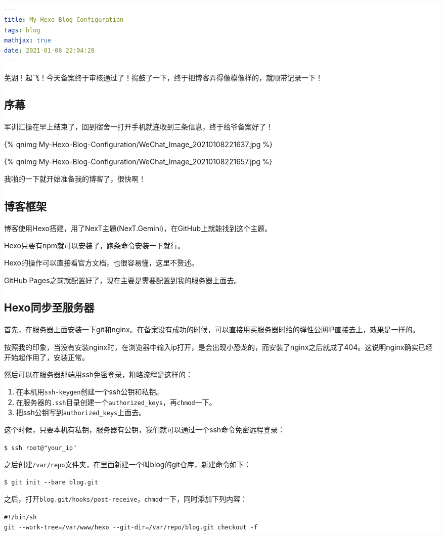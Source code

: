 ```yaml
---
title: My Hexo Blog Configuration
tags: blog
mathjax: true
date: 2021-01-08 22:04:28
---
```


芜湖！起飞！今天备案终于审核通过了！捣鼓了一下，终于把博客弄得像模像样的，就顺带记录一下！

## 序幕

军训汇操在早上结束了，回到宿舍一打开手机就连收到三条信息，终于给爷备案好了！

{% qnimg My-Hexo-Blog-Configuration/WeChat_Image_20210108221637.jpg %}

{% qnimg My-Hexo-Blog-Configuration/WeChat_Image_20210108221657.jpg %}

我啪的一下就开始准备我的博客了，很快啊！

## 博客框架

博客使用Hexo搭建，用了NexT主题(NexT.Gemini)，在GitHub上就能找到这个主题。

Hexo只要有npm就可以安装了，跑条命令安装一下就行。

Hexo的操作可以直接看官方文档，也很容易懂，这里不赘述。

GitHub Pages之前就配置好了，现在主要是需要配置到我的服务器上面去。

## Hexo同步至服务器

首先，在服务器上面安装一下git和nginx。在备案没有成功的时候，可以直接用买服务器时给的弹性公网IP直接去上，效果是一样的。

按照我的印象，当没有安装nginx时，在浏览器中输入ip打开，是会出现小恐龙的，而安装了nginx之后就成了404。这说明nginx确实已经开始起作用了，安装正常。

然后可以在服务器那端用ssh免密登录，粗略流程是这样的：

1. 在本机用`ssh-keygen`创建一个ssh公钥和私钥。
2. 在服务器的`.ssh`目录创建一个`authorized_keys`，再`chmod`一下。
3. 把ssh公钥写到`authorized_keys`上面去。

这个时候，只要本机有私钥，服务器有公钥，我们就可以通过一个ssh命令免密远程登录：

```
$ ssh root@"your_ip"
```

之后创建`/var/repo`文件夹，在里面新建一个叫blog的git仓库，新建命令如下：

```
$ git init --bare blog.git
```

之后，打开`blog.git/hooks/post-receive`，`chmod`一下，同时添加下列内容：

```
#!/bin/sh
git --work-tree=/var/www/hexo --git-dir=/var/repo/blog.git checkout -f
```
